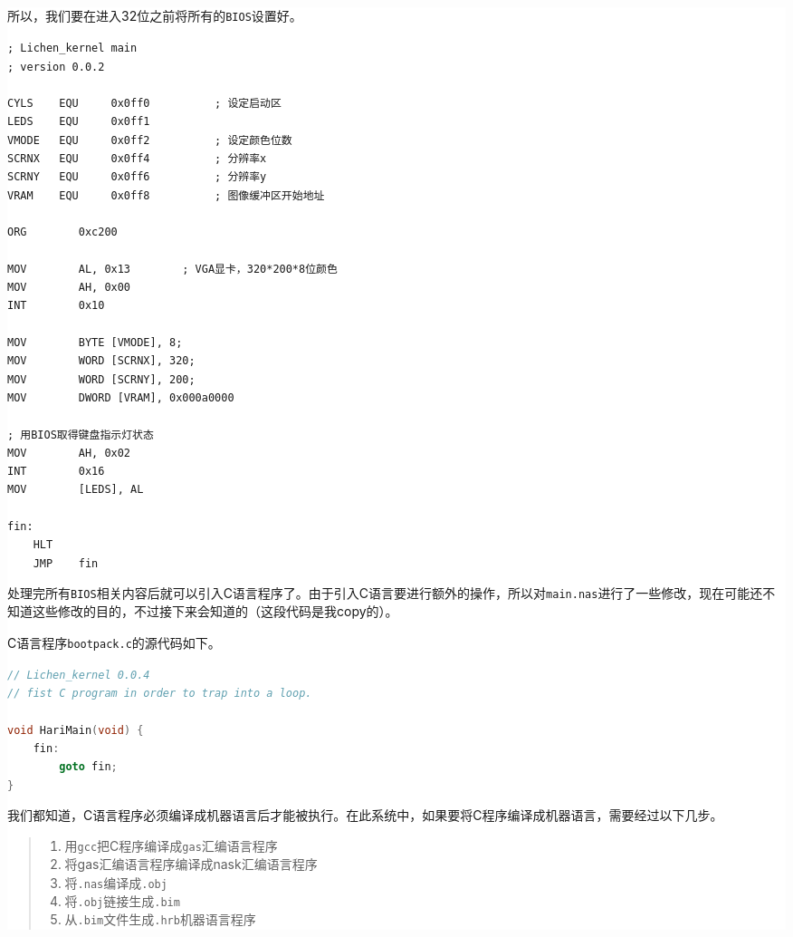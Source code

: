 所以，我们要在进入32位之前将所有的`BIOS`设置好。

```assembly
; Lichen_kernel main
; version 0.0.2

CYLS	EQU		0x0ff0			; 设定启动区
LEDS	EQU		0x0ff1
VMODE	EQU		0x0ff2			; 设定颜色位数
SCRNX	EQU		0x0ff4			; 分辨率x
SCRNY	EQU		0x0ff6			; 分辨率y
VRAM	EQU		0x0ff8			; 图像缓冲区开始地址

ORG        0xc200

MOV        AL, 0x13        ; VGA显卡，320*200*8位颜色
MOV        AH, 0x00
INT        0x10

MOV        BYTE [VMODE], 8;
MOV        WORD [SCRNX], 320;
MOV        WORD [SCRNY], 200;
MOV        DWORD [VRAM], 0x000a0000

; 用BIOS取得键盘指示灯状态
MOV        AH, 0x02
INT        0x16
MOV        [LEDS], AL

fin:
    HLT
    JMP    fin
```

处理完所有`BIOS`相关内容后就可以引入C语言程序了。由于引入C语言要进行额外的操作，所以对`main.nas`进行了一些修改，现在可能还不知道这些修改的目的，不过接下来会知道的（这段代码是我copy的）。

C语言程序`bootpack.c`的源代码如下。

```c
// Lichen_kernel 0.0.4
// fist C program in order to trap into a loop.

void HariMain(void) {
    fin:
        goto fin;
}
```

我们都知道，C语言程序必须编译成机器语言后才能被执行。在此系统中，如果要将C程序编译成机器语言，需要经过以下几步。

> 1. 用`gcc`把C程序编译成`gas`汇编语言程序
> 2. 将gas汇编语言程序编译成nask汇编语言程序
> 3. 将`.nas`编译成`.obj`
> 4. 将`.obj`链接生成`.bim`
> 5. 从`.bim`文件生成`.hrb`机器语言程序

